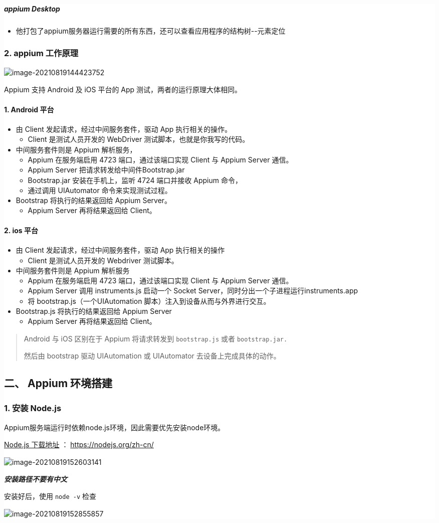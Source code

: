 ##### appium Desktop

-   他打包了appium服务器运行需要的所有东西，还可以查看应用程序的结构树--元素定位

### 2. appium 工作原理

![image-20210819144423752](https://gitee.com/pupper/img/raw/master/img/20210819144424-20220324154357680.png)

Appium 支持 Android 及 iOS 平台的 App 测试，两者的运行原理大体相同。  

#### 1. Android 平台

-   由 Client 发起请求，经过中间服务套件，驱动 App 执行相关的操作。 
    -   Client 是测试人员开发的 WebDriver 测试脚本，也就是你我写的代码。
-   中间服务套件则是 Appium 解析服务， 
    -   Appium 在服务端启用 4723 端口，通过该端口实现 Client 与 Appium Server 通信。
    -   Appium Server 把请求转发给中间件Bootstrap.jar
    -   Bootstrap.jar 安装在手机上，监听 4724 端口并接收 Appium 命令，
    -   通过调用 UIAutomator 命令来实现测试过程。
-   Bootstrap 将执行的结果返回给 Appium Server。 
    -   Appium Server 再将结果返回给 Client。  

#### 2. ios 平台

-   由 Client 发起请求，经过中间服务套件，驱动 App 执行相关的操作
    -   Client 是测试人员开发的 Webdriver 测试脚本。
-   中间服务套件则是 Appium 解析服务
    -    Appium 在服务端启用 4723 端口，通过该端口实现 Client 与 Appium Server 通信。
    -    Appium Server 调用 instruments.js 启动一个 Socket Server，同时分出一个⼦进程运⾏instruments.app
    -   将 bootstrap.js（一个UIAutomation 脚本）注入到设备从而与外界进行交互。
-   Bootstrap.js 将执行的结果返回给 Appium Server
    -   Appium Server 再将结果返回给 Client。  

>   Android 与 iOS 区别在于 Appium 将请求转发到 `bootstrap.js` 或者 `bootstrap.jar.`
>
>   然后由 bootstrap 驱动 UIAutomation 或 UIAutomator 去设备上完成具体的动作。  

## 二、 Appium 环境搭建



### 1. 安装 Node.js

Appium服务端运行时依赖node.js环境，因此需要优先安装node环境。

[Node.js 下载地址](https://nodejs.org/zh-cn/) ： https://nodejs.org/zh-cn/

![image-20210819152603141](https://gitee.com/pupper/img/raw/master/img/20210819152603-20220324154406864.png)

***安装路径不要有中文***

安装好后，使用 `node -v` 检查

![image-20210819152855857](https://gitee.com/pupper/img/raw/master/img/20210819152856-20220324154416608.png)
